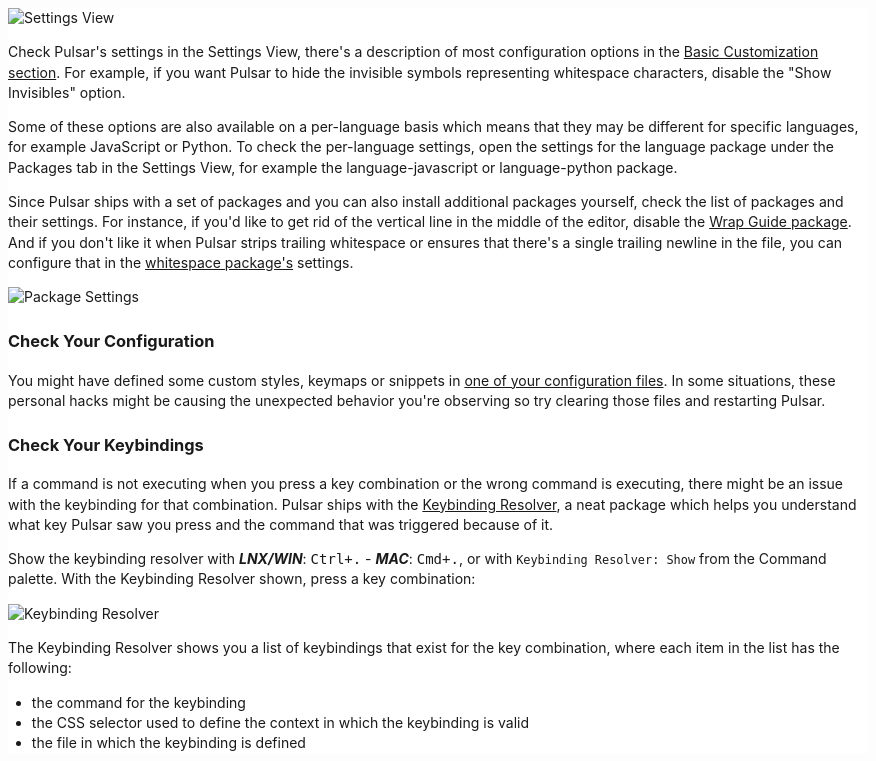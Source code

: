 ![Settings View](@images/atom/settings-view.png)

Check Pulsar's settings in the Settings View, there's a description of most
configuration options in the [Basic Customization section](../../using-pulsar/#configuration-key-reference).
For example, if you want Pulsar to hide the invisible symbols representing
whitespace characters, disable the "Show Invisibles" option.

Some of these options are also available on a per-language basis which means
that they may be different for specific languages, for example JavaScript or
Python. To check the per-language settings, open the settings for the language
package under the Packages tab in the Settings View, for example the
language-javascript or language-python package.

Since Pulsar ships with a set of packages and you can also install additional
packages yourself, check the list of packages and their settings. For instance,
if you'd like to get rid of the vertical line in the middle of the editor,
disable the [Wrap Guide package](https://github.com/pulsar-edit/wrap-guide).
And if you don't like it when Pulsar strips trailing whitespace or ensures that
there's a single trailing newline in the file, you can configure that in the
[whitespace package's](https://github.com/pulsar-edit/whitespace) settings.

![Package Settings](@images/atom/package-settings.png)

### Check Your Configuration

You might have defined some custom styles, keymaps or snippets in
[one of your configuration files](../../using_pulsar/#basic-customization/). In
some situations, these personal hacks might be causing the unexpected
behavior you're observing so try clearing those files and restarting Pulsar.

### Check Your Keybindings

If a command is not executing when you press a key combination or the wrong
command is executing, there might be an issue with the keybinding for that
combination. Pulsar ships with the [Keybinding Resolver](https://github.com/pulsar-edit/keybinding-resolver),
a neat package which helps you understand what key Pulsar saw you press and the
command that was triggered because of it.

Show the keybinding resolver with
**_LNX/WIN_**: <kbd>Ctrl+.</kbd> -
**_MAC_**: <kbd>Cmd+.</kbd>,
or with `Keybinding Resolver: Show` from the Command palette. With the
Keybinding Resolver shown, press a key combination:

![Keybinding Resolver](@images/atom/keybinding-resolver.png)

The Keybinding Resolver shows you a list of keybindings that exist for the key
combination, where each item in the list has the following:

- the command for the keybinding
- the CSS selector used to define the context in which the keybinding is valid
- the file in which the keybinding is defined

